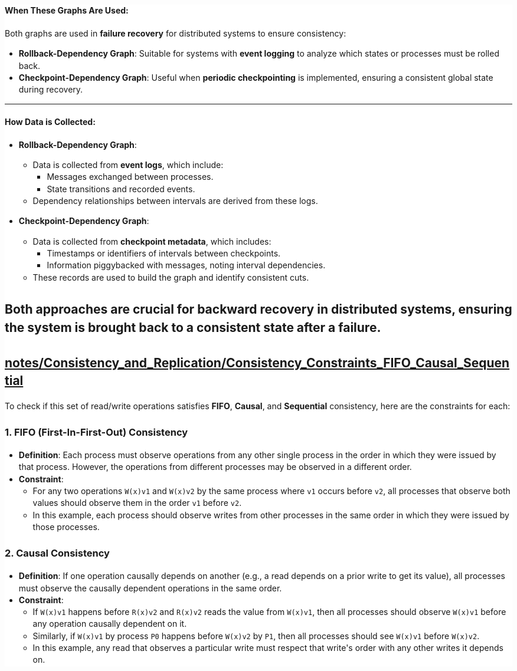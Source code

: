 #### When These Graphs Are Used:
Both graphs are used in **failure recovery** for distributed systems to ensure consistency:
- **Rollback-Dependency Graph**: Suitable for systems with **event logging** to analyze which states or processes must be rolled back.
- **Checkpoint-Dependency Graph**: Useful when **periodic checkpointing** is implemented, ensuring a consistent global state during recovery.

---

#### How Data is Collected:
- **Rollback-Dependency Graph**:
  - Data is collected from **event logs**, which include:
    - Messages exchanged between processes.
    - State transitions and recorded events.
  - Dependency relationships between intervals are derived from these logs.

- **Checkpoint-Dependency Graph**:
  - Data is collected from **checkpoint metadata**, which includes:
    - Timestamps or identifiers of intervals between checkpoints.
    - Information piggybacked with messages, noting interval dependencies.
  - These records are used to build the graph and identify consistent cuts.

Both approaches are crucial for **backward recovery** in distributed systems, ensuring the system is brought back to a consistent state after a failure.
---

## [notes/Consistency_and_Replication/Consistency_Constraints_FIFO_Causal_Sequential](#notes/Consistency_and_Replication-Consistency_Constraints_FIFO_Causal_Sequential)
<a id='notes/Consistency_and_Replication-Consistency_Constraints_FIFO_Causal_Sequential'></a>
To check if this set of read/write operations satisfies **FIFO**, **Causal**, and **Sequential** consistency, here are the constraints for each:

### 1. FIFO (First-In-First-Out) Consistency
- **Definition**: Each process must observe operations from any other single process in the order in which they were issued by that process. However, the operations from different processes may be observed in a different order.
- **Constraint**:
  - For any two operations `W(x)v1` and `W(x)v2` by the same process where `v1` occurs before `v2`, all processes that observe both values should observe them in the order `v1` before `v2`.
  - In this example, each process should observe writes from other processes in the same order in which they were issued by those processes.

### 2. Causal Consistency
- **Definition**: If one operation causally depends on another (e.g., a read depends on a prior write to get its value), all processes must observe the causally dependent operations in the same order.
- **Constraint**:
  - If `W(x)v1` happens before `R(x)v2` and `R(x)v2` reads the value from `W(x)v1`, then all processes should observe `W(x)v1` before any operation causally dependent on it.
  - Similarly, if `W(x)v1` by process `P0` happens before `W(x)v2` by `P1`, then all processes should see `W(x)v1` before `W(x)v2`.
  - In this example, any read that observes a particular write must respect that write's order with any other writes it depends on.
